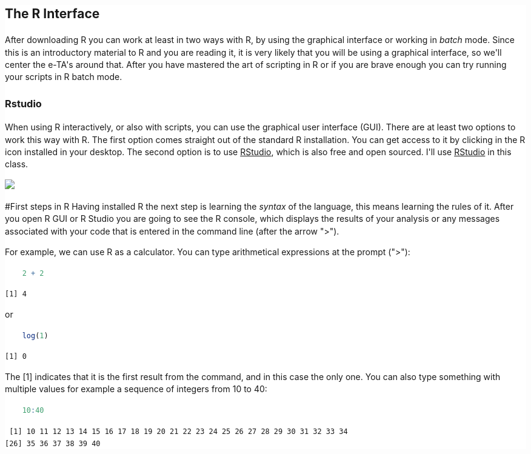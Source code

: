 

## The R Interface
After downloading R you can work at least in two ways with R, by using the graphical interface or working in *batch* mode. Since this is an introductory material to R and you are reading it, it is very likely that you will be using a graphical interface, so we'll center the e-TA's around that. After you have mastered the art of scripting in R or if you are brave enough you can try running your scripts in R batch mode.

### Rstudio
When using R interactively, or also with scripts, you can use the graphical user interface (GUI). There are at least two options to work this way with R. The first option comes straight out of the standard R installation. You can get access to it by clicking in the R icon installed in your desktop. 
The second option is to use [RStudio](<http://www.rstudio.com/>), which is also free and open sourced. I'll use [RStudio](<http://www.rstudio.com/>) in this class.



![](aux/Download_Rstudio.gif)

#First steps in R
Having installed R the next step is learning the *syntax* of the language, this means learning the rules of it.
After you open R GUI or R Studio you are going to see the R console, which displays the results of your analysis or any messages associated with your code that is entered in the command line (after the arrow ">"). 

For example, we can use R as a calculator. You can type arithmetical expressions at the prompt (">"):


```r
    2 + 2
```

```
[1] 4
```

or


```r
    log(1)
```

```
[1] 0
```

The [1] indicates that it is the first result from the command, and in this case the only one. You can also type something  with multiple values for example a sequence of integers from 10 to 40: 
 
 

```r
    10:40
```

```
 [1] 10 11 12 13 14 15 16 17 18 19 20 21 22 23 24 25 26 27 28 29 30 31 32 33 34
[26] 35 36 37 38 39 40
```


[^fn-1]: If you have comments, suggestions, etc. please submit a pull request ;).